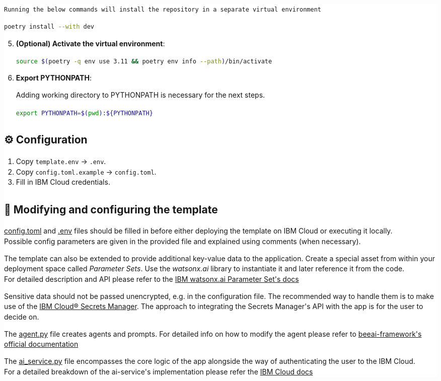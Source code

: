     Running the below commands will install the repository in a separate virtual environment
   
   ```sh
   poetry install --with dev
   ```

5. **(Optional) Activate the virtual environment**:

   ```sh
   source $(poetry -q env use 3.11 && poetry env info --path)/bin/activate
   ```

6. **Export PYTHONPATH**:

   Adding working directory to PYTHONPATH is necessary for the next steps.

   ```sh
   export PYTHONPATH=$(pwd):${PYTHONPATH}
   ```

## ⚙️ Configuration

1. Copy `template.env` → `.env`.
2. Copy `config.toml.example` → `config.toml`.
3. Fill in IBM Cloud credentials.

## 🎨 Modifying and configuring the template

[config.toml](config.toml) and [.env](.env) files should be filled in before either deploying the template on IBM Cloud or executing it locally.  
Possible config parameters are given in the provided file and explained using comments (when necessary).  


The template can also be extended to provide additional key-value data to the application. Create a special asset from within your deployment space called _Parameter Sets_. Use the _watsonx.ai_ library to instantiate it and later reference it from the code.  
For detailed description and API please refer to the [IBM watsonx.ai Parameter Set's docs](https://ibm.github.io/watsonx-ai-python-sdk/core_api.html#parameter-sets)  


Sensitive data should not be passed unencrypted, e.g. in the configuration file. The recommended way to handle them is to make use of the [IBM Cloud® Secrets Manager](https://cloud.ibm.com/apidocs/secrets-manager/secrets-manager-v2). The approach to integrating the Secrets Manager's API with the app is for the user to decide on.  


The [agent.py](src/beeai_framework_requirement_agent_base/agent.py) file creates agents and prompts.
For detailed info on how to modify the agent please refer to [beeai-framework's official documentation](https://github.com/i-am-bee/beeai-framework)  


The [ai_service.py](ai_service.py) file encompasses the core logic of the app alongside the way of authenticating the user to the IBM Cloud.  
For a detailed breakdown of the ai-service's implementation please refer the [IBM Cloud docs](https://dataplatform.cloud.ibm.com/docs/content/wsj/analyze-data/ai-services-create.html?context=wx)  

